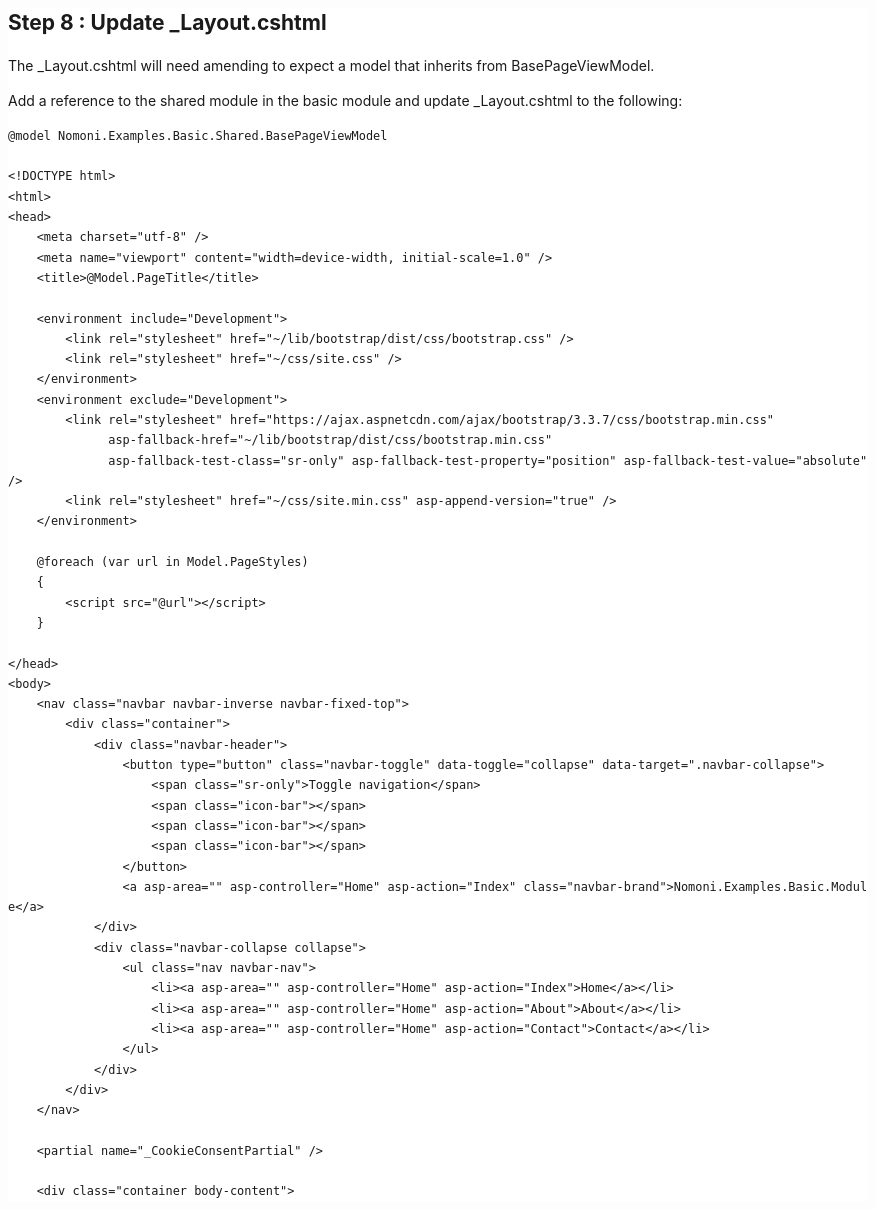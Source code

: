 
## Step 8 : Update _Layout.cshtml 

The _Layout.cshtml will need amending to expect a model that inherits from BasePageViewModel.

Add a reference to the shared module in the basic module and update _Layout.cshtml to the following:

```
@model Nomoni.Examples.Basic.Shared.BasePageViewModel

<!DOCTYPE html>
<html>
<head>
    <meta charset="utf-8" />
    <meta name="viewport" content="width=device-width, initial-scale=1.0" />
    <title>@Model.PageTitle</title>

    <environment include="Development">
        <link rel="stylesheet" href="~/lib/bootstrap/dist/css/bootstrap.css" />
        <link rel="stylesheet" href="~/css/site.css" />
    </environment>
    <environment exclude="Development">
        <link rel="stylesheet" href="https://ajax.aspnetcdn.com/ajax/bootstrap/3.3.7/css/bootstrap.min.css"
              asp-fallback-href="~/lib/bootstrap/dist/css/bootstrap.min.css"
              asp-fallback-test-class="sr-only" asp-fallback-test-property="position" asp-fallback-test-value="absolute" />
        <link rel="stylesheet" href="~/css/site.min.css" asp-append-version="true" />
    </environment>

    @foreach (var url in Model.PageStyles)
    {
        <script src="@url"></script>
    }

</head>
<body>
    <nav class="navbar navbar-inverse navbar-fixed-top">
        <div class="container">
            <div class="navbar-header">
                <button type="button" class="navbar-toggle" data-toggle="collapse" data-target=".navbar-collapse">
                    <span class="sr-only">Toggle navigation</span>
                    <span class="icon-bar"></span>
                    <span class="icon-bar"></span>
                    <span class="icon-bar"></span>
                </button>
                <a asp-area="" asp-controller="Home" asp-action="Index" class="navbar-brand">Nomoni.Examples.Basic.Module</a>
            </div>
            <div class="navbar-collapse collapse">
                <ul class="nav navbar-nav">
                    <li><a asp-area="" asp-controller="Home" asp-action="Index">Home</a></li>
                    <li><a asp-area="" asp-controller="Home" asp-action="About">About</a></li>
                    <li><a asp-area="" asp-controller="Home" asp-action="Contact">Contact</a></li>
                </ul>
            </div>
        </div>
    </nav>

    <partial name="_CookieConsentPartial" />

    <div class="container body-content">
```